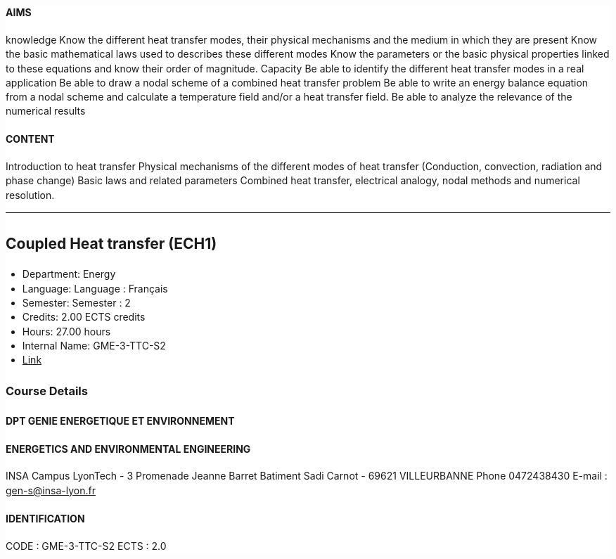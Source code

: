 #### AIMS

knowledge
Know the different heat transfer modes, their physical mechanisms and the medium in which
they are present
Know the basic mathematical laws used to describes these different modes
Know the parameters or the basic physical properties linked to these equations and know
their order of magnitude.
Capacity
Be able to identify the different heat transfer modes in a real application
Be able to draw a nodal scheme of a combined heat transfer problem
Be able to write an energy balance equation from a nodal scheme and calculate a
temperature field and/or a heat transfer field.
Be able to analyze the relevance of the numerical results

#### CONTENT

Introduction to heat transfer
Physical mechanisms of the different modes of heat transfer (Conduction, convection,
radiation and phase change)
Basic laws and related parameters
Combined heat transfer, electrical analogy, nodal methods and numerical resolution.


---

## Coupled Heat transfer (ECH1)

- Department: Energy
- Language: Language : Français
- Semester: Semester : 2
- Credits: 2.00 ECTS credits
- Hours: 27.00 hours
- Internal Name: GME-3-TTC-S2
- [Link](https://scolpeda.insa-lyon.fr/f/ects?id=54435&_lang=en)

### Course Details

#### DPT GENIE ENERGETIQUE ET ENVIRONNEMENT


#### ENERGETICS AND ENVIRONMENTAL ENGINEERING

INSA Campus LyonTech - 3 Promenade Jeanne Barret
Batiment Sadi Carnot - 69621 VILLEURBANNE
Phone 0472438430
E-mail : gen-s@insa-lyon.fr

#### IDENTIFICATION

CODE :
GME-3-TTC-S2
ECTS :
2.0
